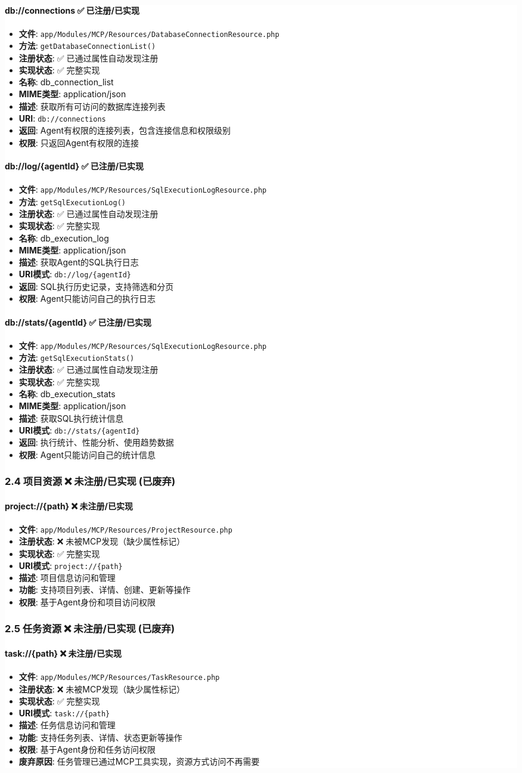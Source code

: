 #### db://connections ✅ 已注册/已实现
- **文件**: `app/Modules/MCP/Resources/DatabaseConnectionResource.php`
- **方法**: `getDatabaseConnectionList()`
- **注册状态**: ✅ 已通过属性自动发现注册
- **实现状态**: ✅ 完整实现
- **名称**: db_connection_list
- **MIME类型**: application/json
- **描述**: 获取所有可访问的数据库连接列表
- **URI**: `db://connections`
- **返回**: Agent有权限的连接列表，包含连接信息和权限级别
- **权限**: 只返回Agent有权限的连接

#### db://log/{agentId} ✅ 已注册/已实现
- **文件**: `app/Modules/MCP/Resources/SqlExecutionLogResource.php`
- **方法**: `getSqlExecutionLog()`
- **注册状态**: ✅ 已通过属性自动发现注册
- **实现状态**: ✅ 完整实现
- **名称**: db_execution_log
- **MIME类型**: application/json
- **描述**: 获取Agent的SQL执行日志
- **URI模式**: `db://log/{agentId}`
- **返回**: SQL执行历史记录，支持筛选和分页
- **权限**: Agent只能访问自己的执行日志

#### db://stats/{agentId} ✅ 已注册/已实现
- **文件**: `app/Modules/MCP/Resources/SqlExecutionLogResource.php`
- **方法**: `getSqlExecutionStats()`
- **注册状态**: ✅ 已通过属性自动发现注册
- **实现状态**: ✅ 完整实现
- **名称**: db_execution_stats
- **MIME类型**: application/json
- **描述**: 获取SQL执行统计信息
- **URI模式**: `db://stats/{agentId}`
- **返回**: 执行统计、性能分析、使用趋势数据
- **权限**: Agent只能访问自己的统计信息

### 2.4 项目资源 ❌ 未注册/已实现 (已废弃)

#### project://{path} ❌ 未注册/已实现
- **文件**: `app/Modules/MCP/Resources/ProjectResource.php`
- **注册状态**: ❌ 未被MCP发现（缺少属性标记）
- **实现状态**: ✅ 完整实现
- **URI模式**: `project://{path}`
- **描述**: 项目信息访问和管理
- **功能**: 支持项目列表、详情、创建、更新等操作
- **权限**: 基于Agent身份和项目访问权限

### 2.5 任务资源 ❌ 未注册/已实现 (已废弃)

#### task://{path} ❌ 未注册/已实现
- **文件**: `app/Modules/MCP/Resources/TaskResource.php`
- **注册状态**: ❌ 未被MCP发现（缺少属性标记）
- **实现状态**: ✅ 完整实现
- **URI模式**: `task://{path}`
- **描述**: 任务信息访问和管理
- **功能**: 支持任务列表、详情、状态更新等操作
- **权限**: 基于Agent身份和任务访问权限
- **废弃原因**: 任务管理已通过MCP工具实现，资源方式访问不再需要
